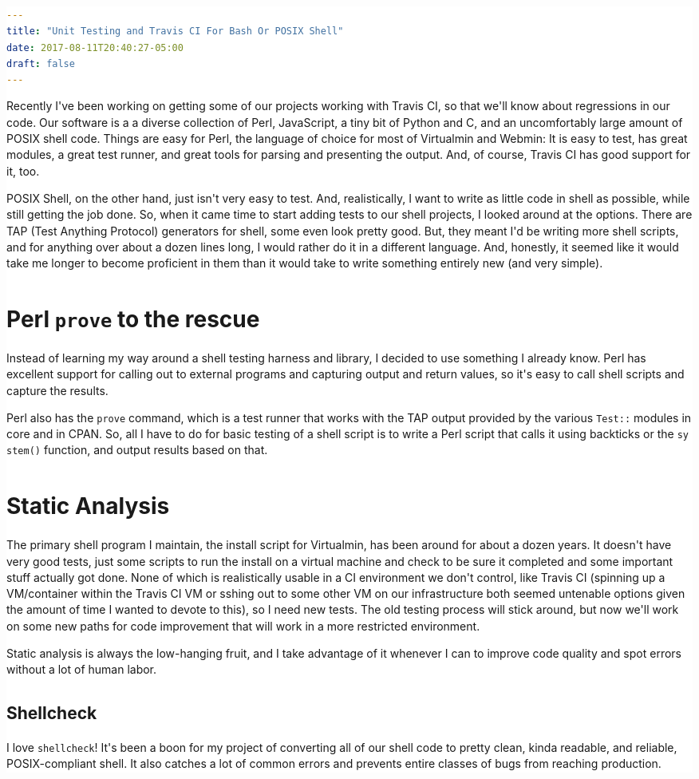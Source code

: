 ```yaml
---
title: "Unit Testing and Travis CI For Bash Or POSIX Shell"
date: 2017-08-11T20:40:27-05:00
draft: false
---
```


Recently I've been working on getting some of our projects working with Travis CI, so that we'll know about regressions in our code. Our software is a a diverse collection of Perl, JavaScript, a tiny bit of Python and C, and an uncomfortably large amount of POSIX shell code. Things are easy for Perl, the language of choice for most of Virtualmin and Webmin: It is easy to test, has great modules, a great test runner, and great tools for parsing and presenting the output. And, of course, Travis CI has good support for it, too.

POSIX Shell, on the other hand, just isn't very easy to test. And, realistically, I want to write as little code in shell as possible, while still getting the job done. So, when it came time to start adding tests to our shell projects, I looked around at the options. There are TAP (Test Anything Protocol) generators for shell, some even look pretty good. But, they meant I'd be writing more shell scripts, and for anything over about a dozen lines long, I would rather do it in a different language. And, honestly, it seemed like it would take me longer to become proficient in them than it would take to write something entirely new (and very simple).

# Perl `prove` to the rescue

Instead of learning my way around a shell testing harness and library, I decided to use something I already know. Perl has excellent support for calling out to external programs and capturing output and return values, so it's easy to call shell scripts and capture the results.

Perl also has the `prove` command, which is a test runner that works with the TAP output provided by the various `Test::` modules in core and in CPAN. So, all I have to do for basic testing of a shell script is to write a Perl script that calls it using backticks or the `system()` function, and output results based on that.

# Static Analysis

The primary shell program I maintain, the install script for Virtualmin, has been around for about a dozen years. It doesn't have very good tests, just some scripts to run the install on a virtual machine and check to be sure it completed and some important stuff actually got done. None of which is realistically usable in a CI environment we don't control, like Travis CI (spinning up a VM/container within the Travis CI VM or sshing out to some other VM on our infrastructure both seemed untenable options given the amount of time I wanted to devote to this), so I need new tests. The old testing process will stick around, but now we'll work on some new paths for code improvement that will work in a more restricted environment.

Static analysis is always the low-hanging fruit, and I take advantage of it whenever I can to improve code quality and spot errors without a lot of human labor.

## Shellcheck

I love `shellcheck`! It's been a boon for my project of converting all of our shell code to pretty clean, kinda readable, and reliable, POSIX-compliant shell. It also catches a lot of common errors and prevents entire classes of bugs from reaching production.
